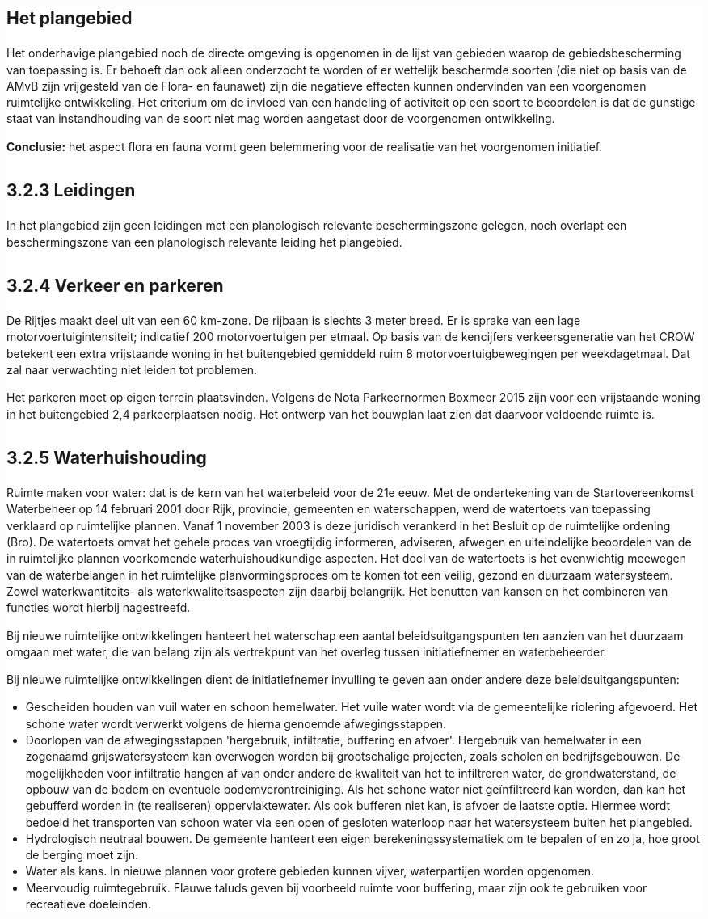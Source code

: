 ## **Het plangebied**

Het onderhavige plangebied noch de directe omgeving is opgenomen in de lijst van gebieden waarop de gebiedsbescherming van toepassing is. Er behoeft dan ook alleen onderzocht te worden of er wettelijk beschermde soorten (die niet op basis van de AMvB zijn vrijgesteld van de Flora- en faunawet) zijn die negatieve effecten kunnen ondervinden van een voorgenomen ruimtelijke ontwikkeling. Het criterium om de invloed van een handeling of activiteit op een soort te beoordelen is dat de gunstige staat van instandhouding van de soort niet mag worden aangetast door de voorgenomen ontwikkeling.

**Conclusie:** het aspect flora en fauna vormt geen belemmering voor de realisatie van het voorgenomen initiatief.

## **3.2.3 Leidingen**

In het plangebied zijn geen leidingen met een planologisch relevante beschermingszone gelegen, noch overlapt een beschermingszone van een planologisch relevante leiding het plangebied.

## **3.2.4 Verkeer en parkeren**

De Rijtjes maakt deel uit van een 60 km-zone. De rijbaan is slechts 3 meter breed. Er is sprake van een lage motorvoertuigintensiteit; indicatief 200 motorvoertuigen per etmaal. Op basis van de kencijfers verkeersgeneratie van het CROW betekent een extra vrijstaande woning in het buitengebied gemiddeld ruim 8 motorvoertuigbewegingen per weekdagetmaal. Dat zal naar verwachting niet leiden tot problemen.

Het parkeren moet op eigen terrein plaatsvinden. Volgens de Nota Parkeernormen Boxmeer 2015 zijn voor een vrijstaande woning in het buitengebied 2,4 parkeerplaatsen nodig. Het ontwerp van het bouwplan laat zien dat daarvoor voldoende ruimte is.

## **3.2.5 Waterhuishouding**

Ruimte maken voor water: dat is de kern van het waterbeleid voor de 21e eeuw. Met de ondertekening van de Startovereenkomst Waterbeheer op 14 februari 2001 door Rijk, provincie, gemeenten en waterschappen, werd de watertoets van toepassing verklaard op ruimtelijke plannen. Vanaf 1 november 2003 is deze juridisch verankerd in het Besluit op de ruimtelijke ordening (Bro). De watertoets omvat het gehele proces van vroegtijdig informeren, adviseren, afwegen en uiteindelijke beoordelen van de in ruimtelijke plannen voorkomende waterhuishoudkundige aspecten. Het doel van de watertoets is het evenwichtig meewegen van de waterbelangen in het ruimtelijke planvormingsproces om te komen tot een veilig, gezond en duurzaam watersysteem. Zowel waterkwantiteits- als waterkwaliteitsaspecten zijn daarbij belangrijk. Het benutten van kansen en het combineren van functies wordt hierbij nagestreefd.

Bij nieuwe ruimtelijke ontwikkelingen hanteert het waterschap een aantal beleidsuitgangspunten ten aanzien van het duurzaam omgaan met water, die van belang zijn als vertrekpunt van het overleg tussen initiatiefnemer en waterbeheerder.

Bij nieuwe ruimtelijke ontwikkelingen dient de initiatiefnemer invulling te geven aan onder andere deze beleidsuitgangspunten:

- Gescheiden houden van vuil water en schoon hemelwater. Het vuile water wordt via de gemeentelijke riolering afgevoerd. Het schone water wordt verwerkt volgens de hierna genoemde afwegingsstappen.
- Doorlopen van de afwegingsstappen 'hergebruik, infiltratie, buffering en afvoer'. Hergebruik van hemelwater in een zogenaamd grijswatersysteem kan overwogen worden bij grootschalige projecten, zoals scholen en bedrijfsgebouwen. De mogelijkheden voor infiltratie hangen af van onder andere de kwaliteit van het te infiltreren water, de grondwaterstand, de opbouw van de bodem en eventuele bodemverontreiniging. Als het schone water niet geïnfiltreerd kan worden, dan kan het gebufferd worden in (te realiseren) oppervlaktewater. Als ook bufferen niet kan, is afvoer de laatste optie. Hiermee wordt bedoeld het transporten van schoon water via een open of gesloten waterloop naar het watersysteem buiten het plangebied.
- Hydrologisch neutraal bouwen. De gemeente hanteert een eigen berekeningssystematiek om te bepalen of en zo ja, hoe groot de berging moet zijn.
- Water als kans. In nieuwe plannen voor grotere gebieden kunnen vijver, waterpartijen worden opgenomen.
- Meervoudig ruimtegebruik. Flauwe taluds geven bij voorbeeld ruimte voor buffering, maar zijn ook te gebruiken voor recreatieve doeleinden.